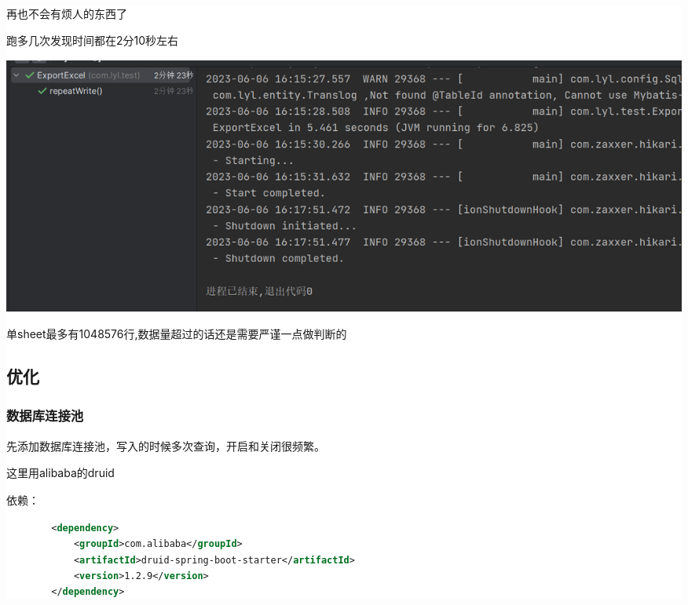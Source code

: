 再也不会有烦人的东西了

跑多几次发现时间都在2分10秒左右

![image-20230606161810328](images/image-20230606161810328.png)





单sheet最多有1048576行,数据量超过的话还是需要严谨一点做判断的



















## 优化

### 数据库连接池

先添加数据库连接池，写入的时候多次查询，开启和关闭很频繁。

这里用alibaba的druid

依赖：

~~~xml
 		<dependency>
            <groupId>com.alibaba</groupId>
            <artifactId>druid-spring-boot-starter</artifactId>
            <version>1.2.9</version>
        </dependency>
~~~
